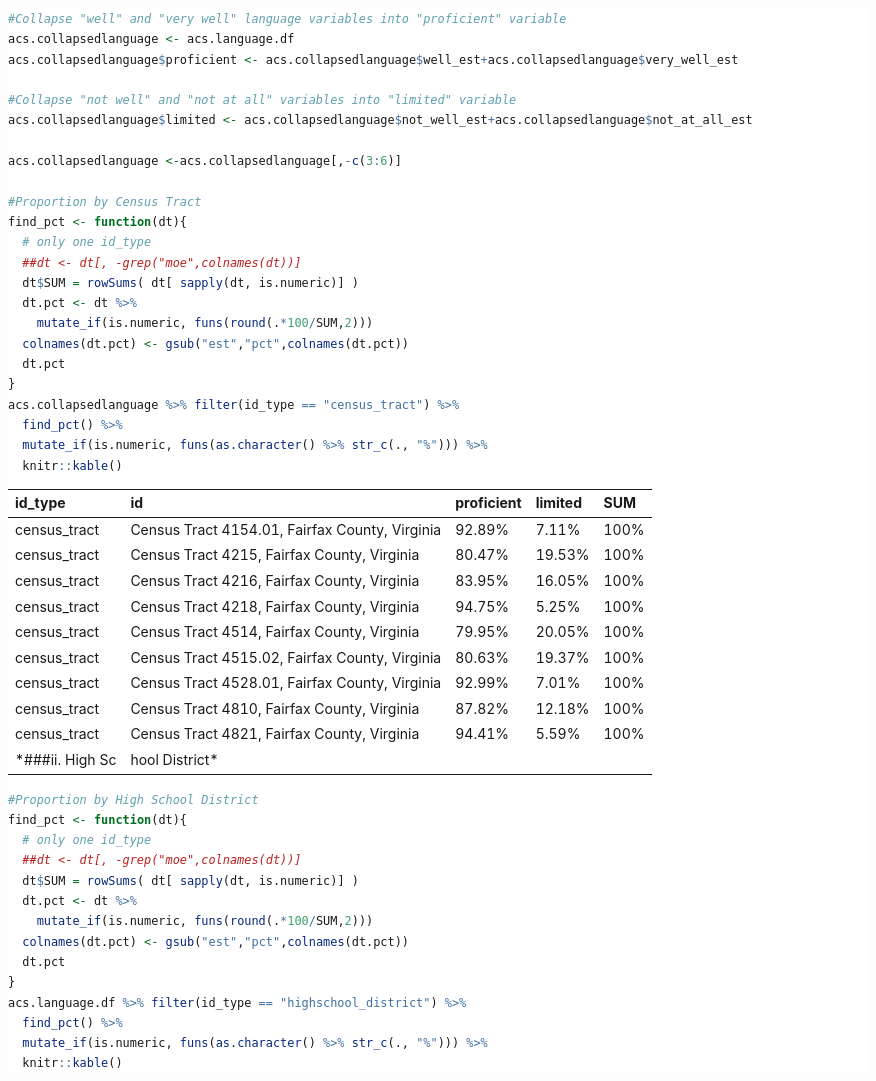 ``` r
#Collapse "well" and "very well" language variables into "proficient" variable
acs.collapsedlanguage <- acs.language.df
acs.collapsedlanguage$proficient <- acs.collapsedlanguage$well_est+acs.collapsedlanguage$very_well_est

#Collapse "not well" and "not at all" variables into "limited" variable
acs.collapsedlanguage$limited <- acs.collapsedlanguage$not_well_est+acs.collapsedlanguage$not_at_all_est

acs.collapsedlanguage <-acs.collapsedlanguage[,-c(3:6)]

#Proportion by Census Tract
find_pct <- function(dt){
  # only one id_type
  ##dt <- dt[, -grep("moe",colnames(dt))]
  dt$SUM = rowSums( dt[ sapply(dt, is.numeric)] )
  dt.pct <- dt %>% 
    mutate_if(is.numeric, funs(round(.*100/SUM,2)))
  colnames(dt.pct) <- gsub("est","pct",colnames(dt.pct))
  dt.pct
}
acs.collapsedlanguage %>% filter(id_type == "census_tract") %>% 
  find_pct() %>%
  mutate_if(is.numeric, funs(as.character() %>% str_c(., "%"))) %>%
  knitr::kable() 
```

| id\_type            | id                                             | proficient | limited | SUM  |
|:--------------------|:-----------------------------------------------|:-----------|:--------|:-----|
| census\_tract       | Census Tract 4154.01, Fairfax County, Virginia | 92.89%     | 7.11%   | 100% |
| census\_tract       | Census Tract 4215, Fairfax County, Virginia    | 80.47%     | 19.53%  | 100% |
| census\_tract       | Census Tract 4216, Fairfax County, Virginia    | 83.95%     | 16.05%  | 100% |
| census\_tract       | Census Tract 4218, Fairfax County, Virginia    | 94.75%     | 5.25%   | 100% |
| census\_tract       | Census Tract 4514, Fairfax County, Virginia    | 79.95%     | 20.05%  | 100% |
| census\_tract       | Census Tract 4515.02, Fairfax County, Virginia | 80.63%     | 19.37%  | 100% |
| census\_tract       | Census Tract 4528.01, Fairfax County, Virginia | 92.99%     | 7.01%   | 100% |
| census\_tract       | Census Tract 4810, Fairfax County, Virginia    | 87.82%     | 12.18%  | 100% |
| census\_tract       | Census Tract 4821, Fairfax County, Virginia    | 94.41%     | 5.59%   | 100% |
| \*\#\#\#ii. High Sc | hool District\*                                |            |         |      |

``` r
#Proportion by High School District
find_pct <- function(dt){
  # only one id_type
  ##dt <- dt[, -grep("moe",colnames(dt))]
  dt$SUM = rowSums( dt[ sapply(dt, is.numeric)] )
  dt.pct <- dt %>% 
    mutate_if(is.numeric, funs(round(.*100/SUM,2)))
  colnames(dt.pct) <- gsub("est","pct",colnames(dt.pct))
  dt.pct
}
acs.language.df %>% filter(id_type == "highschool_district") %>% 
  find_pct() %>%
  mutate_if(is.numeric, funs(as.character() %>% str_c(., "%"))) %>%
  knitr::kable() 
```
